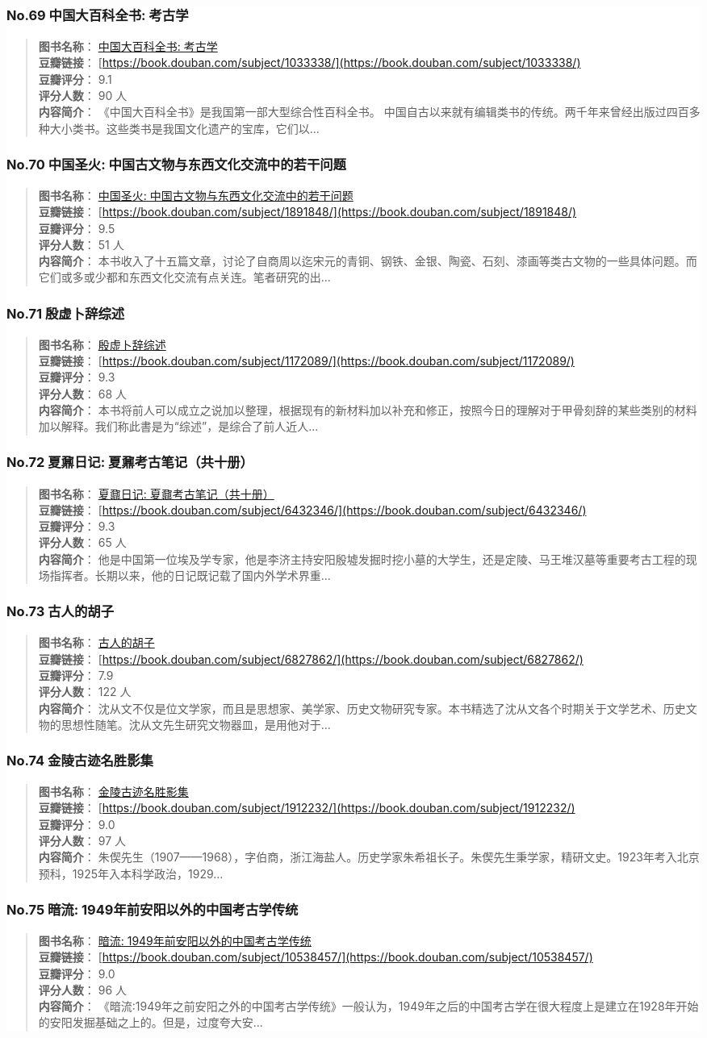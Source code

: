 ### No.69 中国大百科全书: 考古学
 > **图书名称**： [中国大百科全书: 考古学](https://book.douban.com/subject/1033338/)  
 > **豆瓣链接**： [https://book.douban.com/subject/1033338/](https://book.douban.com/subject/1033338/)  
 > **豆瓣评分**： 9.1  
 > **评分人数**： 90 人  
 > **内容简介**： 《中国大百科全书》是我国第一部大型综合性百科全书。
中国自古以来就有编辑类书的传统。两千年来曾经出版过四百多种大小类书。这些类书是我国文化遗产的宝库，它们以...  

### No.70 中国圣火: 中国古文物与东西文化交流中的若干问题
 > **图书名称**： [中国圣火: 中国古文物与东西文化交流中的若干问题](https://book.douban.com/subject/1891848/)  
 > **豆瓣链接**： [https://book.douban.com/subject/1891848/](https://book.douban.com/subject/1891848/)  
 > **豆瓣评分**： 9.5  
 > **评分人数**： 51 人  
 > **内容简介**： 本书收入了十五篇文章，讨论了自商周以迄宋元的青铜、钢铁、金银、陶瓷、石刻、漆画等类古文物的一些具体问题。而它们或多或少都和东西文化交流有点关连。笔者研究的出...  

### No.71 殷虚卜辞综述
 > **图书名称**： [殷虚卜辞综述](https://book.douban.com/subject/1172089/)  
 > **豆瓣链接**： [https://book.douban.com/subject/1172089/](https://book.douban.com/subject/1172089/)  
 > **豆瓣评分**： 9.3  
 > **评分人数**： 68 人  
 > **内容简介**： 本书将前人可以成立之说加以整理，根据现有的新材料加以补充和修正，按照今日的理解对于甲骨刻辞的某些类别的材料加以解释。我们称此書是为“综述”，是综合了前人近人...  

### No.72 夏鼐日记: 夏鼐考古笔记（共十册）
 > **图书名称**： [夏鼐日记: 夏鼐考古笔记（共十册）](https://book.douban.com/subject/6432346/)  
 > **豆瓣链接**： [https://book.douban.com/subject/6432346/](https://book.douban.com/subject/6432346/)  
 > **豆瓣评分**： 9.3  
 > **评分人数**： 65 人  
 > **内容简介**： 他是中国第一位埃及学专家，他是李济主持安阳殷墟发掘时挖小墓的大学生，还是定陵、马王堆汉墓等重要考古工程的现场指挥者。长期以来，他的日记既记载了国内外学术界重...  

### No.73 古人的胡子
 > **图书名称**： [古人的胡子](https://book.douban.com/subject/6827862/)  
 > **豆瓣链接**： [https://book.douban.com/subject/6827862/](https://book.douban.com/subject/6827862/)  
 > **豆瓣评分**： 7.9  
 > **评分人数**： 122 人  
 > **内容简介**： 沈从文不仅是位文学家，而且是思想家、美学家、历史文物研究专家。本书精选了沈从文各个时期关于文学艺术、历史文物的思想性随笔。沈从文先生研究文物器皿，是用他对于...  

### No.74 金陵古迹名胜影集
 > **图书名称**： [金陵古迹名胜影集](https://book.douban.com/subject/1912232/)  
 > **豆瓣链接**： [https://book.douban.com/subject/1912232/](https://book.douban.com/subject/1912232/)  
 > **豆瓣评分**： 9.0  
 > **评分人数**： 97 人  
 > **内容简介**： 朱偰先生（1907——1968），字伯商，浙江海盐人。历史学家朱希祖长子。朱偰先生秉学家，精研文史。1923年考入北京预科，1925年入本科学政治，1929...  

### No.75 暗流: 1949年前安阳以外的中国考古学传统
 > **图书名称**： [暗流: 1949年前安阳以外的中国考古学传统](https://book.douban.com/subject/10538457/)  
 > **豆瓣链接**： [https://book.douban.com/subject/10538457/](https://book.douban.com/subject/10538457/)  
 > **豆瓣评分**： 9.0  
 > **评分人数**： 96 人  
 > **内容简介**： 《暗流:1949年之前安阳之外的中国考古学传统》一般认为，1949年之后的中国考古学在很大程度上是建立在1928年开始的安阳发掘基础之上的。但是，过度夸大安...  
